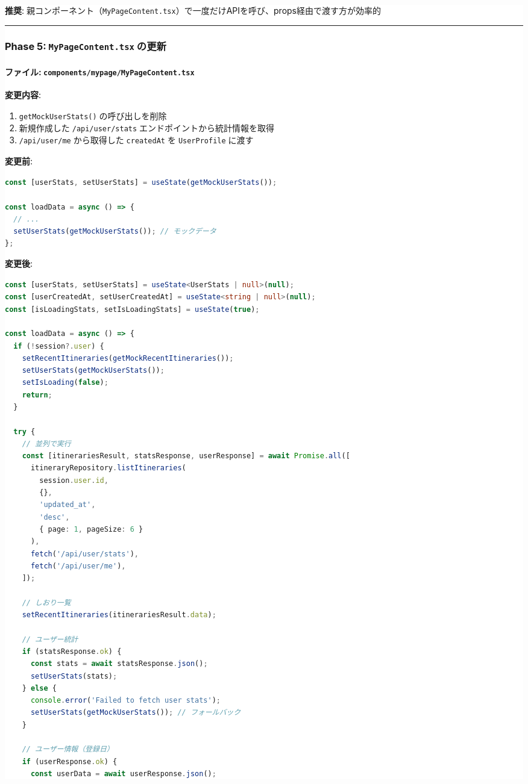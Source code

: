 **推奨**: 親コンポーネント（`MyPageContent.tsx`）で一度だけAPIを呼び、props経由で渡す方が効率的

---

### Phase 5: `MyPageContent.tsx` の更新

#### ファイル: `components/mypage/MyPageContent.tsx`

**変更内容**: 
1. `getMockUserStats()` の呼び出しを削除
2. 新規作成した `/api/user/stats` エンドポイントから統計情報を取得
3. `/api/user/me` から取得した `createdAt` を `UserProfile` に渡す

**変更前**:
```typescript
const [userStats, setUserStats] = useState(getMockUserStats());

const loadData = async () => {
  // ...
  setUserStats(getMockUserStats()); // モックデータ
};
```

**変更後**:
```typescript
const [userStats, setUserStats] = useState<UserStats | null>(null);
const [userCreatedAt, setUserCreatedAt] = useState<string | null>(null);
const [isLoadingStats, setIsLoadingStats] = useState(true);

const loadData = async () => {
  if (!session?.user) {
    setRecentItineraries(getMockRecentItineraries());
    setUserStats(getMockUserStats());
    setIsLoading(false);
    return;
  }

  try {
    // 並列で実行
    const [itinerariesResult, statsResponse, userResponse] = await Promise.all([
      itineraryRepository.listItineraries(
        session.user.id,
        {},
        'updated_at',
        'desc',
        { page: 1, pageSize: 6 }
      ),
      fetch('/api/user/stats'),
      fetch('/api/user/me'),
    ]);

    // しおり一覧
    setRecentItineraries(itinerariesResult.data);

    // ユーザー統計
    if (statsResponse.ok) {
      const stats = await statsResponse.json();
      setUserStats(stats);
    } else {
      console.error('Failed to fetch user stats');
      setUserStats(getMockUserStats()); // フォールバック
    }

    // ユーザー情報（登録日）
    if (userResponse.ok) {
      const userData = await userResponse.json();
```